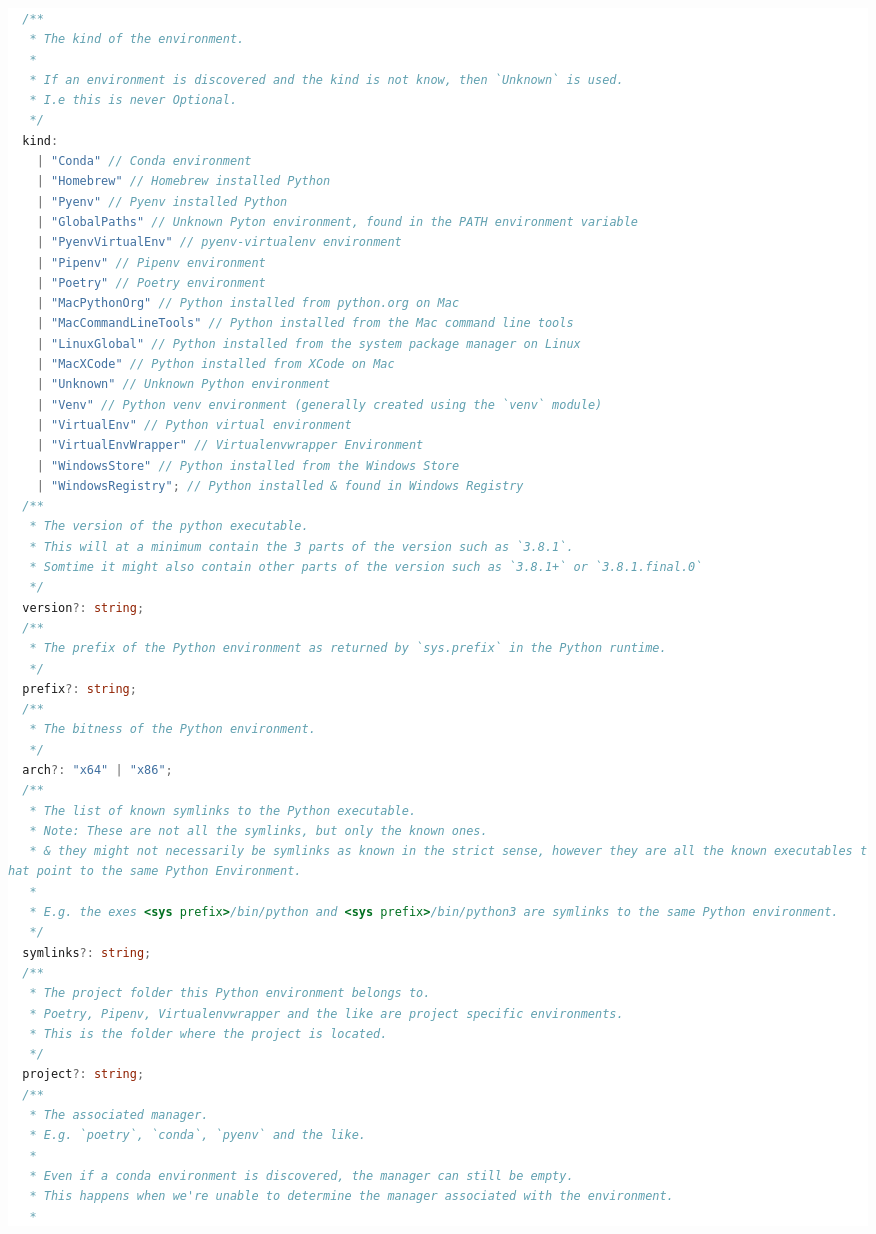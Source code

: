 ```typescript
  /**
   * The kind of the environment.
   *
   * If an environment is discovered and the kind is not know, then `Unknown` is used.
   * I.e this is never Optional.
   */
  kind:
    | "Conda" // Conda environment
    | "Homebrew" // Homebrew installed Python
    | "Pyenv" // Pyenv installed Python
    | "GlobalPaths" // Unknown Pyton environment, found in the PATH environment variable
    | "PyenvVirtualEnv" // pyenv-virtualenv environment
    | "Pipenv" // Pipenv environment
    | "Poetry" // Poetry environment
    | "MacPythonOrg" // Python installed from python.org on Mac
    | "MacCommandLineTools" // Python installed from the Mac command line tools
    | "LinuxGlobal" // Python installed from the system package manager on Linux
    | "MacXCode" // Python installed from XCode on Mac
    | "Unknown" // Unknown Python environment
    | "Venv" // Python venv environment (generally created using the `venv` module)
    | "VirtualEnv" // Python virtual environment
    | "VirtualEnvWrapper" // Virtualenvwrapper Environment
    | "WindowsStore" // Python installed from the Windows Store
    | "WindowsRegistry"; // Python installed & found in Windows Registry
  /**
   * The version of the python executable.
   * This will at a minimum contain the 3 parts of the version such as `3.8.1`.
   * Somtime it might also contain other parts of the version such as `3.8.1+` or `3.8.1.final.0`
   */
  version?: string;
  /**
   * The prefix of the Python environment as returned by `sys.prefix` in the Python runtime.
   */
  prefix?: string;
  /**
   * The bitness of the Python environment.
   */
  arch?: "x64" | "x86";
  /**
   * The list of known symlinks to the Python executable.
   * Note: These are not all the symlinks, but only the known ones.
   * & they might not necessarily be symlinks as known in the strict sense, however they are all the known executables that point to the same Python Environment.
   *
   * E.g. the exes <sys prefix>/bin/python and <sys prefix>/bin/python3 are symlinks to the same Python environment.
   */
  symlinks?: string;
  /**
   * The project folder this Python environment belongs to.
   * Poetry, Pipenv, Virtualenvwrapper and the like are project specific environments.
   * This is the folder where the project is located.
   */
  project?: string;
  /**
   * The associated manager.
   * E.g. `poetry`, `conda`, `pyenv` and the like.
   *
   * Even if a conda environment is discovered, the manager can still be empty.
   * This happens when we're unable to determine the manager associated with the environment.
   *
```
